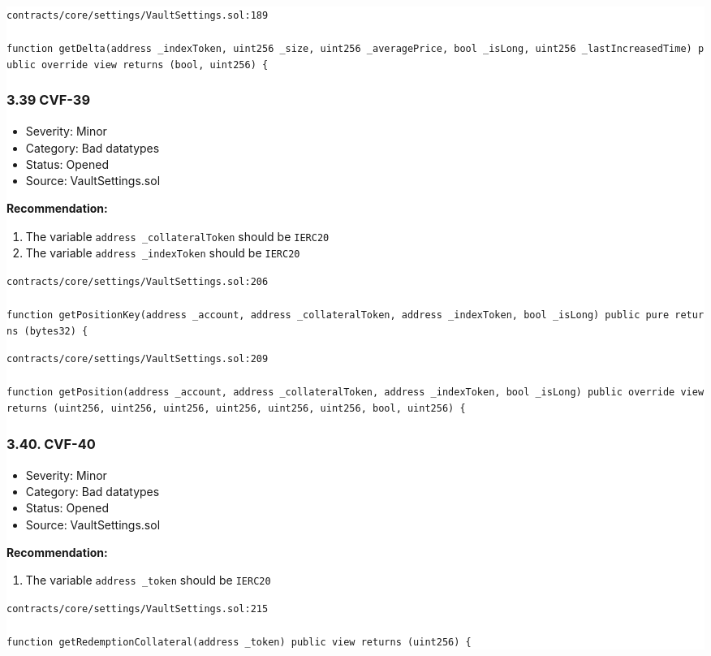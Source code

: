 ```
contracts/core/settings/VaultSettings.sol:189

function getDelta(address _indexToken, uint256 _size, uint256 _averagePrice, bool _isLong, uint256 _lastIncreasedTime) public override view returns (bool, uint256) {
```



### 3.39 CVF-39

- Severity: Minor
- Category: Bad datatypes
- Status: Opened
- Source: VaultSettings.sol

**Recommendation:**

1. The variable `address _collateralToken` should be `IERC20`
2. The variable `address _indexToken` should be `IERC20`



```
contracts/core/settings/VaultSettings.sol:206

function getPositionKey(address _account, address _collateralToken, address _indexToken, bool _isLong) public pure returns (bytes32) {
```



```
contracts/core/settings/VaultSettings.sol:209

function getPosition(address _account, address _collateralToken, address _indexToken, bool _isLong) public override view returns (uint256, uint256, uint256, uint256, uint256, uint256, bool, uint256) {
```



### 3.40. CVF-40

- Severity: Minor
- Category: Bad datatypes
- Status: Opened
- Source: VaultSettings.sol



**Recommendation:**

1. The variable `address _token` should be `IERC20`

```
contracts/core/settings/VaultSettings.sol:215

function getRedemptionCollateral(address _token) public view returns (uint256) {
```

